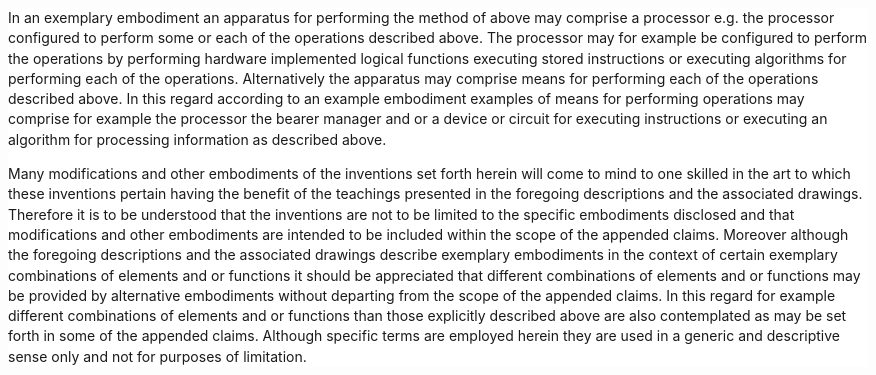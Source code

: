 In an exemplary embodiment an apparatus for performing the method of above may comprise a processor e.g. the processor configured to perform some or each of the operations described above. The processor may for example be configured to perform the operations by performing hardware implemented logical functions executing stored instructions or executing algorithms for performing each of the operations. Alternatively the apparatus may comprise means for performing each of the operations described above. In this regard according to an example embodiment examples of means for performing operations may comprise for example the processor the bearer manager and or a device or circuit for executing instructions or executing an algorithm for processing information as described above.

Many modifications and other embodiments of the inventions set forth herein will come to mind to one skilled in the art to which these inventions pertain having the benefit of the teachings presented in the foregoing descriptions and the associated drawings. Therefore it is to be understood that the inventions are not to be limited to the specific embodiments disclosed and that modifications and other embodiments are intended to be included within the scope of the appended claims. Moreover although the foregoing descriptions and the associated drawings describe exemplary embodiments in the context of certain exemplary combinations of elements and or functions it should be appreciated that different combinations of elements and or functions may be provided by alternative embodiments without departing from the scope of the appended claims. In this regard for example different combinations of elements and or functions than those explicitly described above are also contemplated as may be set forth in some of the appended claims. Although specific terms are employed herein they are used in a generic and descriptive sense only and not for purposes of limitation.

